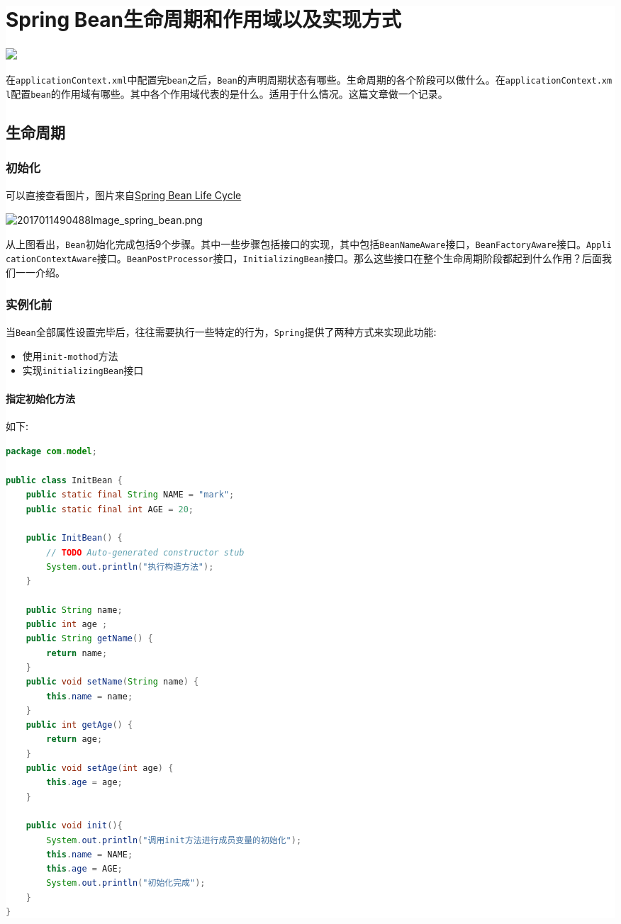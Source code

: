 # Spring Bean生命周期和作用域以及实现方式

![](https://mmbiz.qpic.cn/mmbiz_gif/v67afFKwjvKcFRJuaYtJibZ6KAewovGdXMgQOz1eCttN2HbPc4xBWl9iavoyok3hxSh4PbWRMaWZIuJhbNlhibAlg/640?wx_fmt=gif)

在`applicationContext.xml`中配置完`bean`之后，`Bean`的声明周期状态有哪些。生命周期的各个阶段可以做什么。在`applicationContext.xml`配置`bean`的作用域有哪些。其中各个作用域代表的是什么。适用于什么情况。这篇文章做一个记录。

## 生命周期

### 初始化

可以直接查看图片，图片来自[Spring Bean Life Cycle](http://www.wideskills.com/spring/spring-bean-lifecycle)

![2017011490488Image_spring_bean.png](http://7xk0q3.com1.z0.glb.clouddn.com/2017011490488Image_spring_bean.png)

从上图看出，`Bean`初始化完成包括9个步骤。其中一些步骤包括接口的实现，其中包括`BeanNameAware`接口，`BeanFactoryAware`接口。`ApplicationContextAware`接口。`BeanPostProcessor`接口，`InitializingBean`接口。那么这些接口在整个生命周期阶段都起到什么作用？后面我们一一介绍。

### 实例化前

当`Bean`全部属性设置完毕后，往往需要执行一些特定的行为，`Spring`提供了两种方式来实现此功能:

- 使用`init-mothod`方法
- 实现`initializingBean`接口

#### 指定初始化方法

如下:

```Java
package com.model;

public class InitBean {
	public static final String NAME = "mark";
	public static final int AGE = 20;
	
	public InitBean() {
		// TODO Auto-generated constructor stub
		System.out.println("执行构造方法");
	}
	
	public String name;
	public int age ;
	public String getName() {
		return name;
	}
	public void setName(String name) {
		this.name = name;
	}
	public int getAge() {
		return age;
	}
	public void setAge(int age) {
		this.age = age;
	}
	
	public void init(){
		System.out.println("调用init方法进行成员变量的初始化");
		this.name = NAME;
		this.age = AGE;
		System.out.println("初始化完成");
	}
}
```
